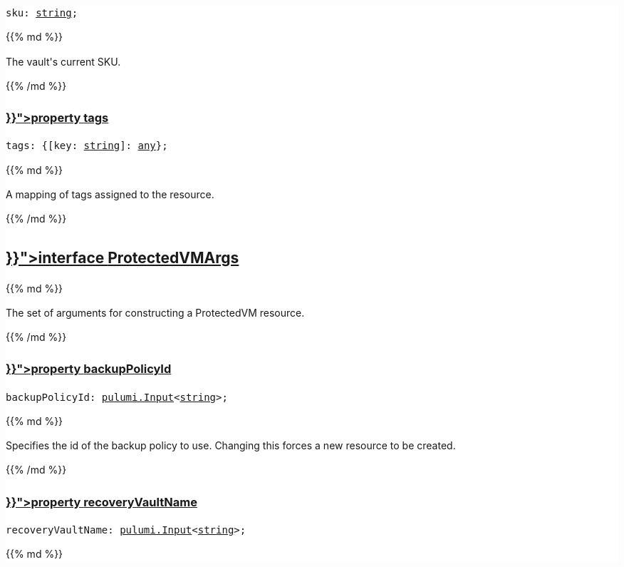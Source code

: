 <pre class="highlight"><span class='kd'></span>sku: <span class='kd'><a href='https://developer.mozilla.org/en-US/docs/Web/JavaScript/Reference/Global_Objects/String'>string</a></span>;</pre>
{{% md %}}

The vault's current SKU.

{{% /md %}}
</div>
<h3 class="pdoc-member-header" id="GetVaultResult-tags">
<a class="pdoc-child-name" href="{{< pkg-url pkg="azure" path="recoveryservices/getVault.ts#L71" >}}">property <b>tags</b></a>
</h3>
<div class="pdoc-member-contents">
<pre class="highlight"><span class='kd'></span>tags: {[key: <span class='kd'><a href='https://developer.mozilla.org/en-US/docs/Web/JavaScript/Reference/Global_Objects/String'>string</a></span>]: <span class='kd'><a href='https://www.typescriptlang.org/docs/handbook/basic-types.html#any'>any</a></span>};</pre>
{{% md %}}

A mapping of tags assigned to the resource.

{{% /md %}}
</div>
</div>
<h2 class="pdoc-module-header" id="ProtectedVMArgs">
<a class="pdoc-member-name" href="{{< pkg-url pkg="azure" path="recoveryservices/protectedVM.ts#L170" >}}">interface <b>ProtectedVMArgs</b></a>
</h2>
<div class="pdoc-module-contents">
{{% md %}}

The set of arguments for constructing a ProtectedVM resource.

{{% /md %}}
<h3 class="pdoc-member-header" id="ProtectedVMArgs-backupPolicyId">
<a class="pdoc-child-name" href="{{< pkg-url pkg="azure" path="recoveryservices/protectedVM.ts#L174" >}}">property <b>backupPolicyId</b></a>
</h3>
<div class="pdoc-member-contents">
<pre class="highlight"><span class='kd'></span>backupPolicyId: <a href='/docs/reference/pkg/nodejs/pulumi/pulumi/#Input'>pulumi.Input</a>&lt;<span class='kd'><a href='https://developer.mozilla.org/en-US/docs/Web/JavaScript/Reference/Global_Objects/String'>string</a></span>&gt;;</pre>
{{% md %}}

Specifies the id of the backup policy to use. Changing this forces a new resource to be created.

{{% /md %}}
</div>
<h3 class="pdoc-member-header" id="ProtectedVMArgs-recoveryVaultName">
<a class="pdoc-child-name" href="{{< pkg-url pkg="azure" path="recoveryservices/protectedVM.ts#L178" >}}">property <b>recoveryVaultName</b></a>
</h3>
<div class="pdoc-member-contents">
<pre class="highlight"><span class='kd'></span>recoveryVaultName: <a href='/docs/reference/pkg/nodejs/pulumi/pulumi/#Input'>pulumi.Input</a>&lt;<span class='kd'><a href='https://developer.mozilla.org/en-US/docs/Web/JavaScript/Reference/Global_Objects/String'>string</a></span>&gt;;</pre>
{{% md %}}
